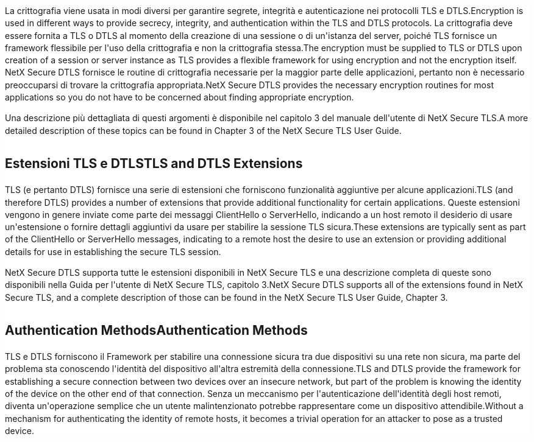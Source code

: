 <span data-ttu-id="dfa3f-332">La crittografia viene usata in modi diversi per garantire segrete, integrità e autenticazione nei protocolli TLS e DTLS.</span><span class="sxs-lookup"><span data-stu-id="dfa3f-332">Encryption is used in different ways to provide secrecy, integrity, and authentication within the TLS and DTLS protocols.</span></span> <span data-ttu-id="dfa3f-333">La crittografia deve essere fornita a TLS o DTLS al momento della creazione di una sessione o di un'istanza del server, poiché TLS fornisce un framework flessibile per l'uso della crittografia e non la crittografia stessa.</span><span class="sxs-lookup"><span data-stu-id="dfa3f-333">The encryption must be supplied to TLS or DTLS upon creation of a session or server instance as TLS provides a flexible framework for using encryption and not the encryption itself.</span></span> <span data-ttu-id="dfa3f-334">NetX Secure DTLS fornisce le routine di crittografia necessarie per la maggior parte delle applicazioni, pertanto non è necessario preoccuparsi di trovare la crittografia appropriata.</span><span class="sxs-lookup"><span data-stu-id="dfa3f-334">NetX Secure DTLS provides the necessary encryption routines for most applications so you do not have to be concerned about finding appropriate encryption.</span></span>

<span data-ttu-id="dfa3f-335">Una descrizione più dettagliata di questi argomenti è disponibile nel capitolo 3 del manuale dell'utente di NetX Secure TLS.</span><span class="sxs-lookup"><span data-stu-id="dfa3f-335">A more detailed description of these topics can be found in Chapter 3 of the NetX Secure TLS User Guide.</span></span>

## <a name="tls-and-dtls-extensions"></a><span data-ttu-id="dfa3f-336">Estensioni TLS e DTLS</span><span class="sxs-lookup"><span data-stu-id="dfa3f-336">TLS and DTLS Extensions</span></span>

<span data-ttu-id="dfa3f-337">TLS (e pertanto DTLS) fornisce una serie di estensioni che forniscono funzionalità aggiuntive per alcune applicazioni.</span><span class="sxs-lookup"><span data-stu-id="dfa3f-337">TLS (and therefore DTLS) provides a number of extensions that provide additional functionality for certain applications.</span></span> <span data-ttu-id="dfa3f-338">Queste estensioni vengono in genere inviate come parte dei messaggi ClientHello o ServerHello, indicando a un host remoto il desiderio di usare un'estensione o fornire dettagli aggiuntivi da usare per stabilire la sessione TLS sicura.</span><span class="sxs-lookup"><span data-stu-id="dfa3f-338">These extensions are typically sent as part of the ClientHello or ServerHello messages, indicating to a remote host the desire to use an extension or providing additional details for use in establishing the secure TLS session.</span></span>

<span data-ttu-id="dfa3f-339">NetX Secure DTLS supporta tutte le estensioni disponibili in NetX Secure TLS e una descrizione completa di queste sono disponibili nella Guida per l'utente di NetX Secure TLS, capitolo 3.</span><span class="sxs-lookup"><span data-stu-id="dfa3f-339">NetX Secure DTLS supports all of the extensions found in NetX Secure TLS, and a complete description of those can be found in the NetX Secure TLS User Guide, Chapter 3.</span></span>

## <a name="authentication-methods"></a><span data-ttu-id="dfa3f-340">Authentication Methods</span><span class="sxs-lookup"><span data-stu-id="dfa3f-340">Authentication Methods</span></span>

<span data-ttu-id="dfa3f-341">TLS e DTLS forniscono il Framework per stabilire una connessione sicura tra due dispositivi su una rete non sicura, ma parte del problema sta conoscendo l'identità del dispositivo all'altra estremità della connessione.</span><span class="sxs-lookup"><span data-stu-id="dfa3f-341">TLS and DTLS provide the framework for establishing a secure connection between two devices over an insecure network, but part of the problem is knowing the identity of the device on the other end of that connection.</span></span> <span data-ttu-id="dfa3f-342">Senza un meccanismo per l'autenticazione dell'identità degli host remoti, diventa un'operazione semplice che un utente malintenzionato potrebbe rappresentare come un dispositivo attendibile.</span><span class="sxs-lookup"><span data-stu-id="dfa3f-342">Without a mechanism for authenticating the identity of remote hosts, it becomes a trivial operation for an attacker to pose as a trusted device.</span></span>
